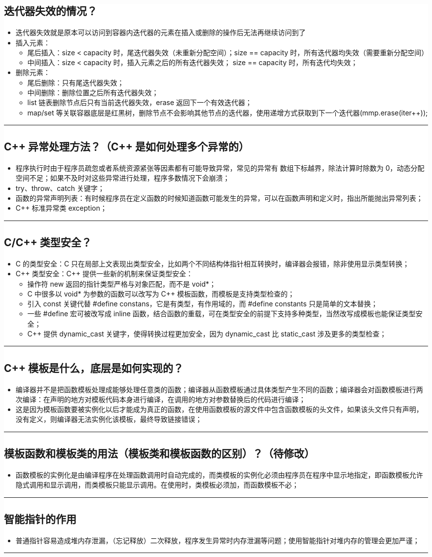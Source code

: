 ## 迭代器失效的情况？
+ 迭代器失效就是原本可以访问到容器内迭代器的元素在插入或删除的操作后无法再继续访问到了
+ 插入元素：
    - 尾后插入：size < capacity 时，尾迭代器失效（未重新分配空间）；size == capacity 时，所有迭代器均失效（需要重新分配空间）
    - 中间插入：size < capacity 时，插入元素之后的所有迭代器失效； size == capacity 时，所有迭代均失效；
+ 删除元素：
    - 尾后删除：只有尾迭代器失效；
    - 中间删除：删除位置之后所有迭代器失效；
    - list 链表删除节点后只有当前迭代器失效，erase 返回下一个有效迭代器；
    - map/set 等关联容器底层是红黑树，删除节点不会影响其他节点的迭代器，使用递增方式获取到下一个迭代器(mmp.erase(iter++));

---

## C++ 异常处理方法？（C++ 是如何处理多个异常的）
+ 程序执行时由于程序员疏忽或者系统资源紧张等因素都有可能导致异常，常见的异常有 数组下标越界，除法计算时除数为 0，动态分配空间不足；如果不及时对这些异常进行处理，程序多数情况下会崩溃；
+ try、throw、catch 关键字；
+ 函数的异常声明列表：有时候程序员在定义函数的时候知道函数可能发生的异常，可以在函数声明和定义时，指出所能抛出异常列表；
+ C++ 标准异常类 exception；

---

## C/C++ 类型安全？
+ C 的类型安全：C 只在局部上文表现出类型安全，比如两个不同结构体指针相互转换时，编译器会报错，除非使用显示类型转换；
+ C++ 类型安全：C++ 提供一些新的机制来保证类型安全：
    + 操作符 new 返回的指针类型严格与对象匹配，而不是 void*；
    + C 中很多以 void* 为参数的函数可以改写为 C++ 模板函数，而模板是支持类型检查的；
    + 引入 const 关键代替 #define constans，它是有类型，有作用域的，而 #define constants 只是简单的文本替换；
    + 一些 #define 宏可被改写成 inline 函数，结合函数的重载，可在类型安全的前提下支持多种类型，当然改写成模板也能保证类型安全；
    + C++ 提供 dynamic_cast 关键字，使得转换过程更加安全，因为 dynamic_cast 比 static_cast 涉及更多的类型检查；

---

## C++ 模板是什么，底层是如何实现的？
+ 编译器并不是把函数模板处理成能够处理任意类的函数；编译器从函数模板通过具体类型产生不同的函数；编译器会对函数模板进行两次编译：在声明的地方对模板代码本身进行编译，在调用的地方对参数替换后的代码进行编译；
+ 这是因为模板函数要被实例化以后才能成为真正的函数，在使用函数模板的源文件中包含函数模板的头文件，如果该头文件只有声明，没有定义，则编译器无法实例化该模板，最终导致链接错误；

---

## 模板函数和模板类的用法（模板类和模板函数的区别）？（待修改）
+ 函数模板的实例化是由编译程序在处理函数调用时自动完成的，而类模板的实例化必须由程序员在程序中显示地指定，即函数模板允许隐式调用和显示调用，而类模板只能显示调用。在使用时，类模板必须加，而函数模板不必；

---

## 智能指针的作用
+ 普通指针容易造成堆内存泄漏，（忘记释放）二次释放，程序发生异常时内存泄漏等问题；使用智能指针对堆内存的管理会更加严谨；

---